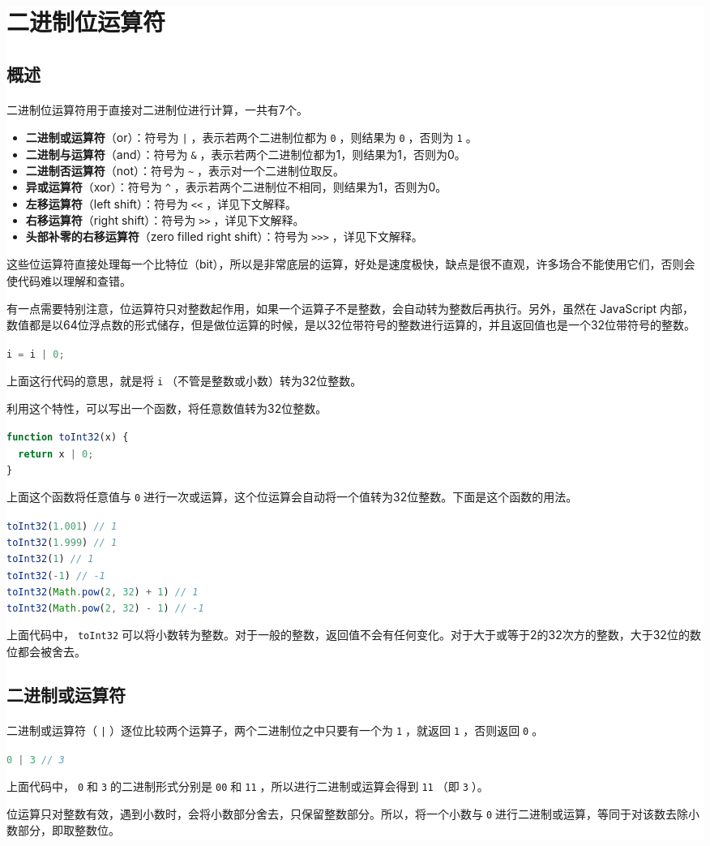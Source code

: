 # 二进制位运算符

## 概述

二进制位运算符用于直接对二进制位进行计算，一共有7个。

- **二进制或运算符**（or）：符号为 `|` ，表示若两个二进制位都为 `0` ，则结果为 `0` ，否则为 `1` 。
- **二进制与运算符**（and）：符号为 `&` ，表示若两个二进制位都为1，则结果为1，否则为0。
- **二进制否运算符**（not）：符号为 `~` ，表示对一个二进制位取反。
- **异或运算符**（xor）：符号为 `^` ，表示若两个二进制位不相同，则结果为1，否则为0。
- **左移运算符**（left shift）：符号为 `<<` ，详见下文解释。
- **右移运算符**（right shift）：符号为 `>>` ，详见下文解释。
- **头部补零的右移运算符**（zero filled right shift）：符号为 `>>>` ，详见下文解释。

这些位运算符直接处理每一个比特位（bit），所以是非常底层的运算，好处是速度极快，缺点是很不直观，许多场合不能使用它们，否则会使代码难以理解和查错。

有一点需要特别注意，位运算符只对整数起作用，如果一个运算子不是整数，会自动转为整数后再执行。另外，虽然在 JavaScript 内部，数值都是以64位浮点数的形式储存，但是做位运算的时候，是以32位带符号的整数进行运算的，并且返回值也是一个32位带符号的整数。

```js
i = i | 0;
```

上面这行代码的意思，就是将 `i` （不管是整数或小数）转为32位整数。

利用这个特性，可以写出一个函数，将任意数值转为32位整数。

```js
function toInt32(x) {
  return x | 0;
}
```

上面这个函数将任意值与 `0` 进行一次或运算，这个位运算会自动将一个值转为32位整数。下面是这个函数的用法。

```js
toInt32(1.001) // 1
toInt32(1.999) // 1
toInt32(1) // 1
toInt32(-1) // -1
toInt32(Math.pow(2, 32) + 1) // 1
toInt32(Math.pow(2, 32) - 1) // -1
```

上面代码中， `toInt32` 可以将小数转为整数。对于一般的整数，返回值不会有任何变化。对于大于或等于2的32次方的整数，大于32位的数位都会被舍去。

## 二进制或运算符

二进制或运算符（ `|` ）逐位比较两个运算子，两个二进制位之中只要有一个为 `1` ，就返回 `1` ，否则返回 `0` 。

```js
0 | 3 // 3
```

上面代码中， `0` 和 `3` 的二进制形式分别是 `00` 和 `11` ，所以进行二进制或运算会得到 `11` （即 `3` ）。

位运算只对整数有效，遇到小数时，会将小数部分舍去，只保留整数部分。所以，将一个小数与 `0` 进行二进制或运算，等同于对该数去除小数部分，即取整数位。
